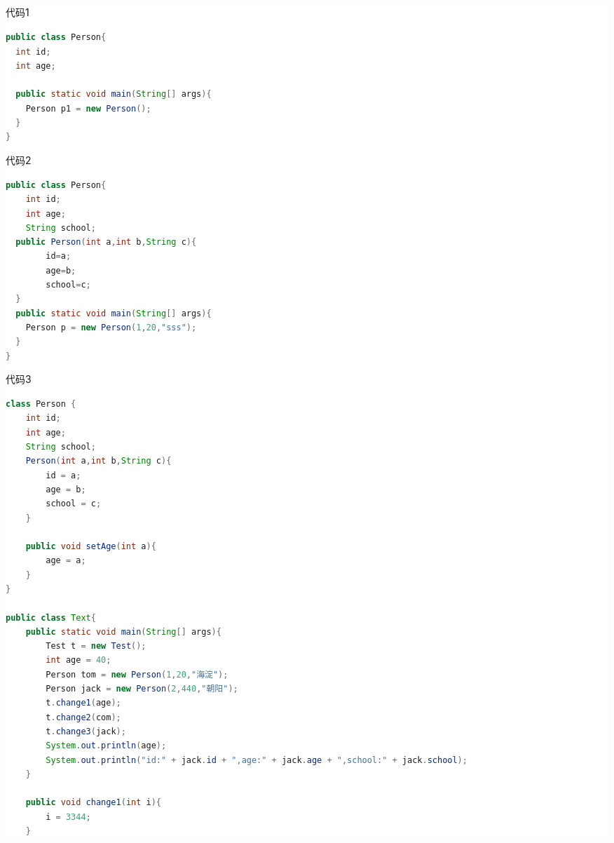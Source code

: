 代码1

```java
public class Person{
  int id;
  int age;
  
  public static void main(String[] args){
    Person p1 = new Person();
  }
}
```

代码2

```java
public class Person{
	int id;
	int age;
	String school;
  public Person(int a,int b,String c){
    	id=a;
    	age=b;
    	school=c;
  }
  public static void main(String[] args){
    Person p = new Person(1,20,"sss");
  }
}
```



代码3

```java
class Person {
    int id;
    int age;
    String school;
    Person(int a,int b,String c){
        id = a;
        age = b;
        school = c;
    }

    public void setAge(int a){
        age = a;
    }
}

public class Text{
    public static void main(String[] args){
        Test t = new Test();
        int age = 40;
        Person tom = new Person(1,20,"海淀");
        Person jack = new Person(2,440,"朝阳");
        t.change1(age);
        t.change2(com);
        t.change3(jack);
        System.out.println(age);
        System.out.println("id:" + jack.id + ",age:" + jack.age + ",school:" + jack.school);
    }

    public void change1(int i){
        i = 3344;
    }

```